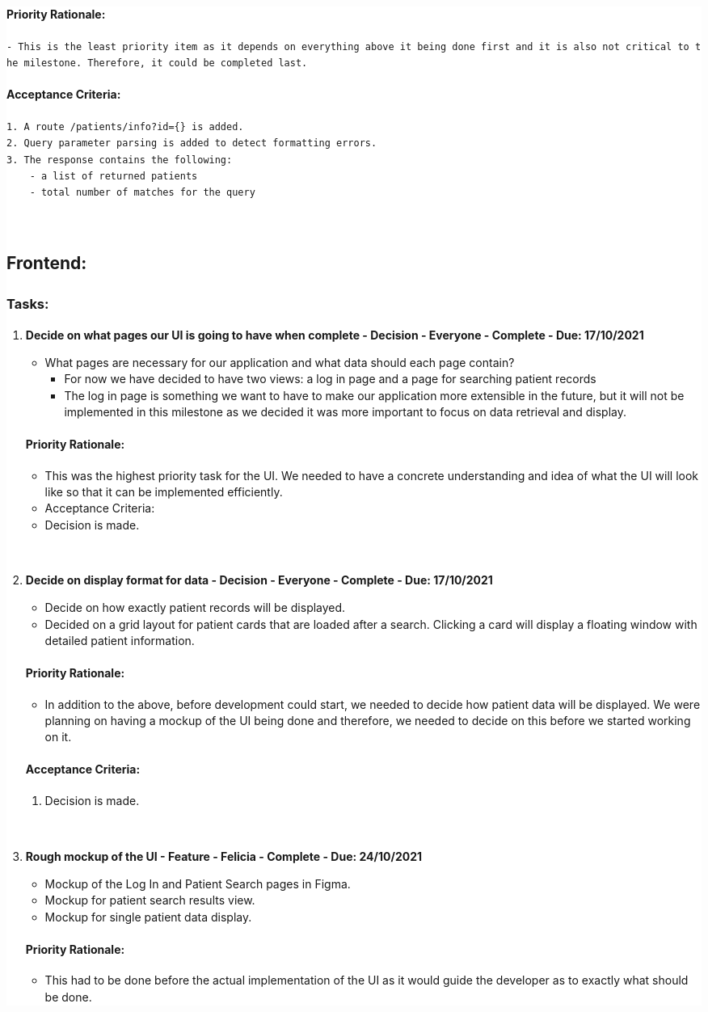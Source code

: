    #### Priority Rationale:
    - This is the least priority item as it depends on everything above it being done first and it is also not critical to the milestone. Therefore, it could be completed last.

   #### Acceptance Criteria:
    1. A route /patients/info?id={} is added.
    2. Query parameter parsing is added to detect formatting errors.
    3. The response contains the following:
        - a list of returned patients
        - total number of matches for the query

</br>

## Frontend:
### Tasks:
1. **Decide on what pages our UI is going to have when complete - Decision - Everyone - Complete - Due: 17/10/2021**
   - What pages are necessary for our application and what data should each page contain?
      - For now we have decided to have two views: a log in page and a page for searching patient records
      - The log in page is something we want to have to make our application more extensible in the future, but it will not be implemented in this milestone as we decided it was more important to focus on data retrieval and display.
   
   #### Priority Rationale:
    - This was the highest priority task for the UI. We needed to have a concrete understanding and idea of what the UI will look like so that it can be implemented efficiently.
    - Acceptance Criteria:
    - Decision is made.
 
</br> 
 
2. **Decide on display format for data - Decision - Everyone - Complete - Due: 17/10/2021**
   - Decide on how exactly patient records will be displayed.
   - Decided on a grid layout for patient cards that are loaded after a search. Clicking a card will display a floating window with detailed patient information.
   
   #### Priority Rationale:
    - In addition to the above, before development could start, we needed to decide how patient   data will be displayed. We were planning on having a mockup of the UI being done and therefore, we needed to decide on this before we started working on it.

   #### Acceptance Criteria:
   1. Decision is made.

</br>

3. **Rough mockup of the UI - Feature - Felicia - Complete - Due: 24/10/2021**
   - Mockup of the Log In and Patient Search pages in Figma.
   - Mockup for patient search results view.
   - Mockup for single patient data display.

   #### Priority Rationale:
    - This had to be done before the actual implementation of the UI as it would guide the developer as to exactly what should be done.
